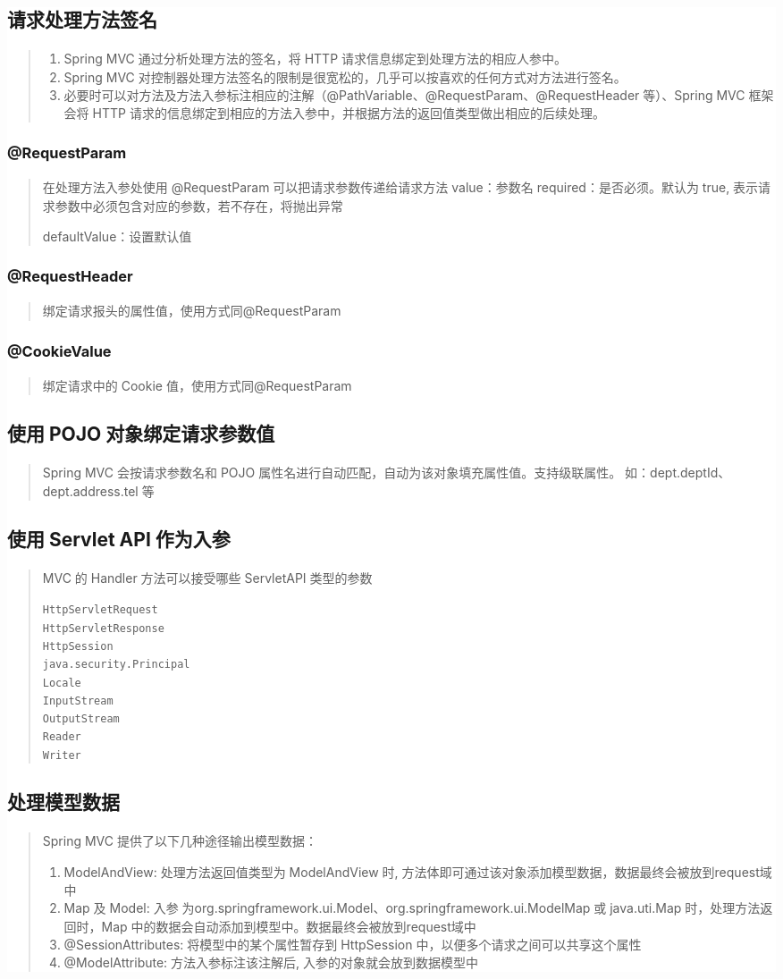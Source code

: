 ## 请求处理方法签名

> 1. Spring MVC 通过分析处理方法的签名，将 HTTP 请求信息绑定到处理方法的相应人参中。
> 2. Spring MVC 对控制器处理方法签名的限制是很宽松的，几乎可以按喜欢的任何方式对方法进行签名。
> 3. 必要时可以对方法及方法入参标注相应的注解（@PathVariable、@RequestParam、@RequestHeader 等）、Spring MVC 框架会将 HTTP 请求的信息绑定到相应的方法入参中，并根据方法的返回值类型做出相应的后续处理。

### @RequestParam

> 在处理方法入参处使用 @RequestParam 可以把请求参数传递给请求方法
> value：参数名 
> required：是否必须。默认为 true, 表示请求参数中必须包含对应的参数，若不存在，将抛出异常
>
> defaultValue：设置默认值

### @RequestHeader

> 绑定请求报头的属性值，使用方式同@RequestParam

### @CookieValue

> 绑定请求中的 Cookie 值，使用方式同@RequestParam

## 使用 POJO 对象绑定请求参数值

> Spring MVC 会按请求参数名和 POJO 属性名进行自动匹配，自动为该对象填充属性值。支持级联属性。
> 如：dept.deptId、dept.address.tel 等

## 使用 Servlet API 作为入参

> MVC 的 Handler 方法可以接受哪些 ServletAPI 类型的参数
>
> ```
> HttpServletRequest 
> HttpServletResponse 
> HttpSession 
> java.security.Principal 
> Locale 
> InputStream 
> OutputStream 
> Reader 
> Writer
> ```

## 处理模型数据

> Spring MVC 提供了以下几种途径输出模型数据：
>
> 1. ModelAndView: 处理方法返回值类型为 ModelAndView 时, 方法体即可通过该对象添加模型数据，数据最终会被放到request域中
> 2. Map 及 Model: 入参 为org.springframework.ui.Model、org.springframework.ui.ModelMap 或 java.uti.Map 时，处理方法返回时，Map 中的数据会自动添加到模型中。数据最终会被放到request域中
> 3. @SessionAttributes: 将模型中的某个属性暂存到 HttpSession 中，以便多个请求之间可以共享这个属性
> 4. @ModelAttribute: 方法入参标注该注解后, 入参的对象就会放到数据模型中
